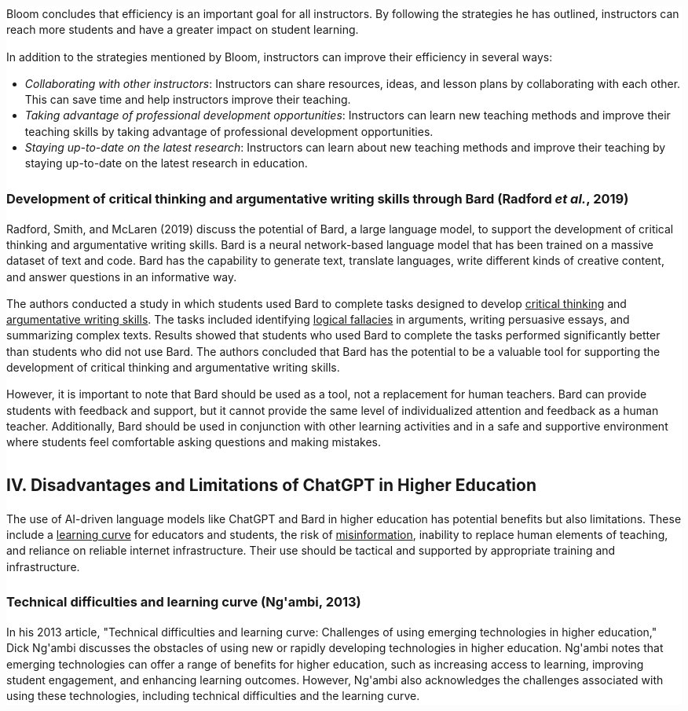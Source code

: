 Bloom concludes that efficiency is an important goal for all instructors. By following the strategies he has outlined, instructors can reach more students and have a greater impact on student learning.

In addition to the strategies mentioned by Bloom, instructors can improve their efficiency in several ways:

* _Collaborating with other instructors_: Instructors can share resources, ideas, and lesson plans by collaborating with each other. This can save time and help instructors improve their teaching.
* _Taking advantage of professional development opportunities_: Instructors can learn new teaching methods and improve their teaching skills by taking advantage of professional development opportunities.
* _Staying up-to-date on the latest research_: Instructors can learn about new teaching methods and improve their teaching by staying up-to-date on the latest research in education.

### Development of critical thinking and argumentative writing skills through Bard (Radford _et al._, 2019)

Radford, Smith, and McLaren (2019) discuss the potential of Bard, a large language model, to support the development of critical thinking and argumentative writing skills. Bard is a neural network-based language model that has been trained on a massive dataset of text and code. Bard has the capability to generate text, translate languages, write different kinds of creative content, and answer questions in an informative way.

The authors conducted a study in which students used Bard to complete tasks designed to develop [critical thinking](https://en.wikipedia.org/wiki/Critical_thinking) and [argumentative writing skills](https://en.wikipedia.org/wiki/Argumentation_theory). The tasks included identifying [logical fallacies](https://en.wikipedia.org/wiki/Formal_fallacy) in arguments, writing persuasive essays, and summarizing complex texts. Results showed that students who used Bard to complete the tasks performed significantly better than students who did not use Bard. The authors concluded that Bard has the potential to be a valuable tool for supporting the development of critical thinking and argumentative writing skills.

However, it is important to note that Bard should be used as a tool, not a replacement for human teachers. Bard can provide students with feedback and support, but it cannot provide the same level of individualized attention and feedback as a human teacher. Additionally, Bard should be used in conjunction with other learning activities and in a safe and supportive environment where students feel comfortable asking questions and making mistakes.

## IV. Disadvantages and Limitations of ChatGPT in Higher Education

The use of AI-driven language models like ChatGPT and Bard in higher education has potential benefits but also limitations. These include a [learning curve](https://en.wikipedia.org/wiki/Learning_curve) for educators and students, the risk of [misinformation](https://en.wikipedia.org/wiki/Misinformation), inability to replace human elements of teaching, and reliance on reliable internet infrastructure. Their use should be tactical and supported by appropriate training and infrastructure.

### Technical difficulties and learning curve (Ng'ambi, 2013)

In his 2013 article, "Technical difficulties and learning curve: Challenges of using emerging technologies in higher education," Dick Ng'ambi discusses the obstacles of using new or rapidly developing technologies in higher education. Ng'ambi notes that emerging technologies can offer a range of benefits for higher education, such as increasing access to learning, improving student engagement, and enhancing learning outcomes. However, Ng'ambi also acknowledges the challenges associated with using these technologies, including technical difficulties and the learning curve.
